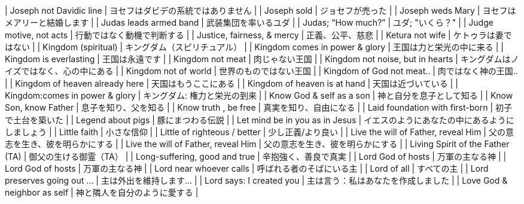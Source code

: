 | Joseph not Davidic line                                | ヨセフはダビデの系統ではありません                       |
| Joseph sold                                            | ジョセフが売った                                         |
| Joseph weds Mary                                       | ヨセフはメアリーと結婚します                             |
| Judas leads armed band                                 | 武装集団を率いるユダ                                     |
| Judas; “How much?”                                     | ユダ; "いくら？"                                         |
| Judge motive, not acts                                 | 行動ではなく動機で判断する                               |
| Justice, fairness, & mercy                             | 正義、公平、慈悲                                         |
| Ketura not wife                                        | ケトゥラは妻ではない                                     |
| Kingdom (spiritual)                                    | キングダム（スピリチュアル）                             |
| Kingdom comes in power & glory                         | 王国は力と栄光の中に来る                                 |
| Kingdom is everlasting                                 | 王国は永遠です                                           |
| Kingdom not meat                                       | 肉じゃない王国                                           |
| Kingdom not noise, but in hearts                       | キングダムはノイズではなく、心の中にある                 |
| Kingdom not of world                                   | 世界のものではない王国                                   |
| Kingdom of God not meat..                              | 肉ではなく神の王国..                                     |
| Kingdom of heaven already here                         | 天国はもうここにある                                     |
| Kingdom of heaven is at hand                           | 天国は近づいている                                       |
| Kingdom:comes in power & glory                         | キングダム: 権力と栄光の到来                             |
| Know God & self as a son                               | 神と自分を息子として知る                                 |
| Know Son, know Father                                  | 息子を知り、父を知る                                     |
| Know truth , be free                                   | 真実を知り、自由になる                                   |
| Laid foundation with first-born                        | 初子で土台を築いた                                       |
| Legend about pigs                                      | 豚にまつわる伝説                                         |
| Let mind be in you as in Jesus                         | イエスのようにあなたの中にあるようにしましょう           |
| Little faith                                           | 小さな信仰                                               |
| Little of righteous / better                           | 少し正義/より良い                                        |
| Live the will of Father, reveal Him                    | 父の意志を生き、彼を明らかにする                         |
| Live the will of Father, reveal Him                    | 父の意志を生き、彼を明らかにする                         |
| Living Spirit of the Father (TA)                       | 御父の生ける御霊（TA）                                   |
| Long-suffering, good and true                          | 辛抱強く、善良で真実                                     |
| Lord God of hosts                                      | 万軍の主なる神                                           |
| Lord God of hosts                                      | 万軍の主なる神                                           |
| Lord near whoever calls                                | 呼ばれる者のそばにいる主                                 |
| Lord of all                                            | すべての主                                               |
| Lord preserves going out ...                           | 主は外出を維持します...                                  |
| Lord says: I created you                               | 主は言う：私はあなたを作成しました                       |
| Love God & neighbor as self                            | 神と隣人を自分のように愛する                             |